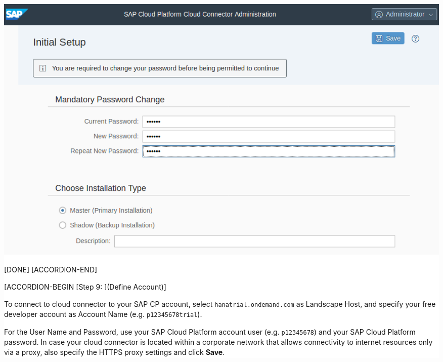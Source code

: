 ![cloud connector installation type](initial_configuration.png)

[DONE]
[ACCORDION-END]

[ACCORDION-BEGIN [Step 9: ](Define Account)]

To connect to cloud connector to your SAP CP account, select `hanatrial.ondemand.com` as Landscape Host, and specify your free developer account as Account Name (e.g. `p12345678trial`).

For the User Name and Password, use your SAP Cloud Platform account user (e.g. `p12345678`) and your SAP Cloud Platform password. In case your cloud connector is located within a corporate network that allows connectivity to internet resources only via a proxy, also specify the HTTPS proxy settings and click **Save**.
